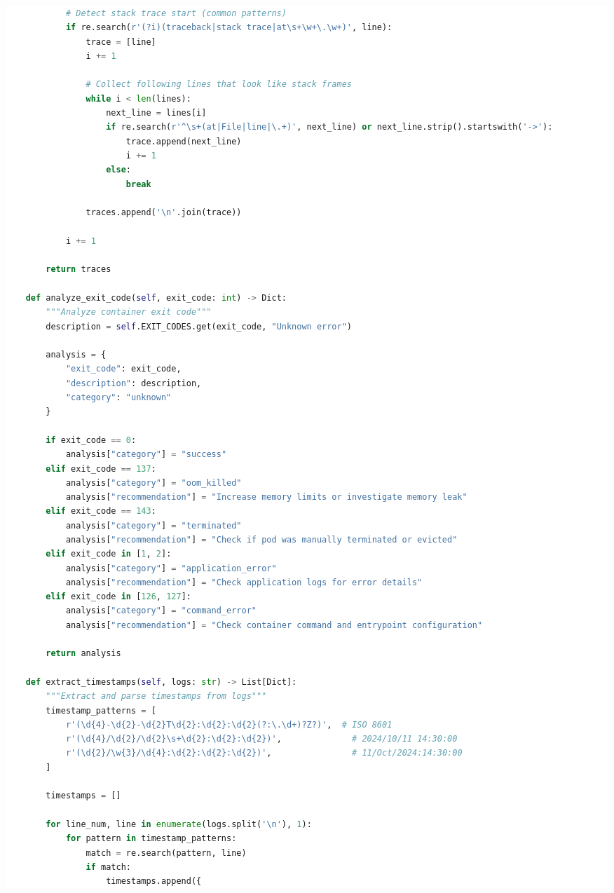 ```python
            # Detect stack trace start (common patterns)
            if re.search(r'(?i)(traceback|stack trace|at\s+\w+\.\w+)', line):
                trace = [line]
                i += 1

                # Collect following lines that look like stack frames
                while i < len(lines):
                    next_line = lines[i]
                    if re.search(r'^\s+(at|File|line|\.+)', next_line) or next_line.strip().startswith('->'):
                        trace.append(next_line)
                        i += 1
                    else:
                        break

                traces.append('\n'.join(trace))

            i += 1

        return traces

    def analyze_exit_code(self, exit_code: int) -> Dict:
        """Analyze container exit code"""
        description = self.EXIT_CODES.get(exit_code, "Unknown error")

        analysis = {
            "exit_code": exit_code,
            "description": description,
            "category": "unknown"
        }

        if exit_code == 0:
            analysis["category"] = "success"
        elif exit_code == 137:
            analysis["category"] = "oom_killed"
            analysis["recommendation"] = "Increase memory limits or investigate memory leak"
        elif exit_code == 143:
            analysis["category"] = "terminated"
            analysis["recommendation"] = "Check if pod was manually terminated or evicted"
        elif exit_code in [1, 2]:
            analysis["category"] = "application_error"
            analysis["recommendation"] = "Check application logs for error details"
        elif exit_code in [126, 127]:
            analysis["category"] = "command_error"
            analysis["recommendation"] = "Check container command and entrypoint configuration"

        return analysis

    def extract_timestamps(self, logs: str) -> List[Dict]:
        """Extract and parse timestamps from logs"""
        timestamp_patterns = [
            r'(\d{4}-\d{2}-\d{2}T\d{2}:\d{2}:\d{2}(?:\.\d+)?Z?)',  # ISO 8601
            r'(\d{4}/\d{2}/\d{2}\s+\d{2}:\d{2}:\d{2})',              # 2024/10/11 14:30:00
            r'(\d{2}/\w{3}/\d{4}:\d{2}:\d{2}:\d{2})',                # 11/Oct/2024:14:30:00
        ]

        timestamps = []

        for line_num, line in enumerate(logs.split('\n'), 1):
            for pattern in timestamp_patterns:
                match = re.search(pattern, line)
                if match:
                    timestamps.append({
```